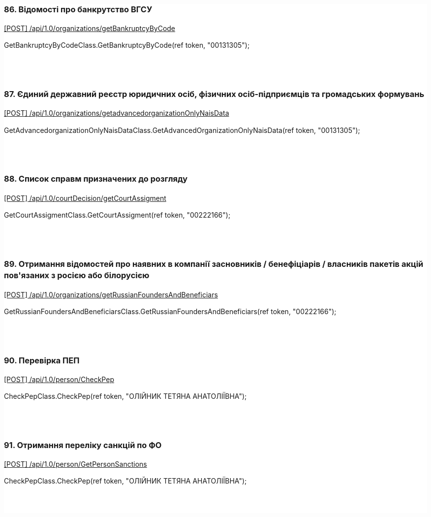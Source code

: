 <h3>86. Відомості про банкрутство ВГСУ</h3>
<p><a href="https://github.com/vkursi-pro/API/blob/master/vkursi-api-example/organizations/GetBankruptcyByCodeClass.cs" target="_blank">[POST] /api/1.0/organizations/getBankruptcyByCode</a></p>

GetBankruptcyByCodeClass.GetBankruptcyByCode(ref token, "00131305");

<br>
<br>

<h3>87. Єдиний державний реєстр юридичних осіб, фізичних осіб-підприємців та громадських формувань</h3>
<p><a href="https://github.com/vkursi-pro/API/blob/master/vkursi-api-example/organizations/GetAdvancedorganizationOnlyNaisDataClass.cs" target="_blank">[POST] /api/1.0/organizations/getadvancedorganizationOnlyNaisData</a></p>

GetAdvancedorganizationOnlyNaisDataClass.GetAdvancedOrganizationOnlyNaisData(ref token, "00131305");
 
<br>
<br>

<h3>88. Список справм призначених до розгляду</h3>
<p><a href="https://github.com/vkursi-pro/API/blob/master/vkursi-api-example/courtdecision/GetCourtAssigmentClass.cs" target="_blank">[POST] /api/1.0/courtDecision/getCourtAssigment</a></p>

GetCourtAssigmentClass.GetCourtAssigment(ref token, "00222166");

<br>
<br>

<h3>89. Отримання відомостей про наявних в компанії засновників / бенефіціарів / власників пакетів акцій пов'язаних з росією або білорусією</h3>
<p><a href="https://github.com/vkursi-pro/API/blob/master/vkursi-api-example/organizations/GetRussianFoundersAndBeneficiarsClass.cs" target="_blank">[POST] /api/1.0/organizations/getRussianFoundersAndBeneficiars</a></p>

GetRussianFoundersAndBeneficiarsClass.GetRussianFoundersAndBeneficiars(ref token, "00222166");

<br>
<br>

<h3>90. Перевірка ПЕП</h3>
<p><a href="https://github.com/vkursi-pro/API/blob/master/vkursi-api-example/person/CheckPepClass.cs" target="_blank">[POST] /api/1.0/person/CheckPep</a></p>

CheckPepClass.CheckPep(ref token, "ОЛІЙНИК ТЕТЯНА АНАТОЛІЇВНА");

<br>
<br>

<h3>91. Отримання переліку санкцій по ФО</h3>
<p><a href="https://github.com/vkursi-pro/API/blob/master/vkursi-api-example/person/GetPersonSanctionsClass.cs" target="_blank">[POST] /api/1.0/person/GetPersonSanctions</a></p>

CheckPepClass.CheckPep(ref token, "ОЛІЙНИК ТЕТЯНА АНАТОЛІЇВНА");

<br>
<br>
